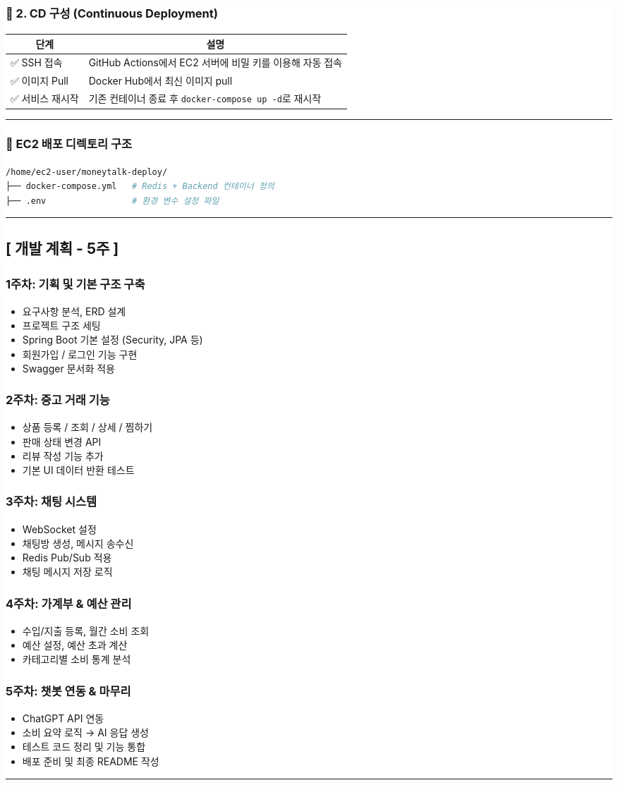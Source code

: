 ### 🚀 2. CD 구성 (Continuous Deployment)

| 단계 | 설명 |
|------|------|
| ✅ SSH 접속 | GitHub Actions에서 EC2 서버에 비밀 키를 이용해 자동 접속 |
| ✅ 이미지 Pull | Docker Hub에서 최신 이미지 pull |
| ✅ 서비스 재시작 | 기존 컨테이너 종료 후 `docker-compose up -d`로 재시작 |

---

### 📂 EC2 배포 디렉토리 구조

```bash
/home/ec2-user/moneytalk-deploy/
├── docker-compose.yml   # Redis + Backend 컨테이너 정의
├── .env                 # 환경 변수 설정 파일
```
---

## [ 개발 계획 - 5주 ]

### 1주차: 기획 및 기본 구조 구축
- 요구사항 분석, ERD 설계
- 프로젝트 구조 세팅
- Spring Boot 기본 설정 (Security, JPA 등)
- 회원가입 / 로그인 기능 구현
- Swagger 문서화 적용

### 2주차: 중고 거래 기능
- 상품 등록 / 조회 / 상세 / 찜하기
- 판매 상태 변경 API
- 리뷰 작성 기능 추가
- 기본 UI 데이터 반환 테스트

### 3주차: 채팅 시스템
- WebSocket 설정
- 채팅방 생성, 메시지 송수신
- Redis Pub/Sub 적용
- 채팅 메시지 저장 로직

### 4주차: 가계부 & 예산 관리
- 수입/지출 등록, 월간 소비 조회
- 예산 설정, 예산 초과 계산
- 카테고리별 소비 통계 분석

### 5주차: 챗봇 연동 & 마무리
- ChatGPT API 연동
- 소비 요약 로직 → AI 응답 생성
- 테스트 코드 정리 및 기능 통합
- 배포 준비 및 최종 README 작성

---
